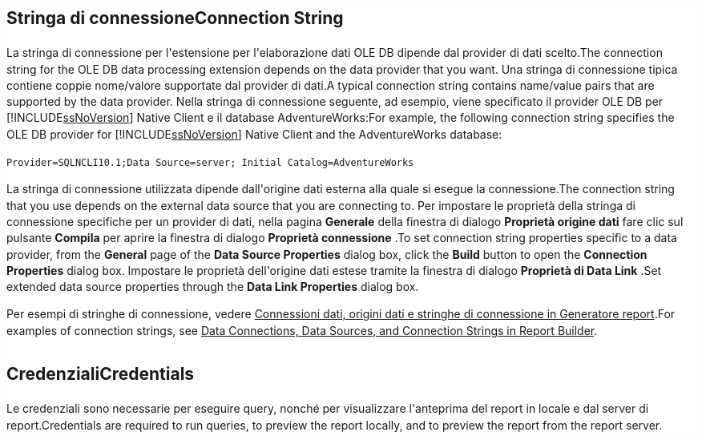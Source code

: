 ##  <a name="connection-string"></a><a name="Connection"></a> <span data-ttu-id="945f9-110">Stringa di connessione</span><span class="sxs-lookup"><span data-stu-id="945f9-110">Connection String</span></span>  
 <span data-ttu-id="945f9-111">La stringa di connessione per l'estensione per l'elaborazione dati OLE DB dipende dal provider di dati scelto.</span><span class="sxs-lookup"><span data-stu-id="945f9-111">The connection string for the OLE DB data processing extension depends on the data provider that you want.</span></span> <span data-ttu-id="945f9-112">Una stringa di connessione tipica contiene coppie nome/valore supportate dal provider di dati.</span><span class="sxs-lookup"><span data-stu-id="945f9-112">A typical connection string contains name/value pairs that are supported by the data provider.</span></span> <span data-ttu-id="945f9-113">Nella stringa di connessione seguente, ad esempio, viene specificato il provider OLE DB per [!INCLUDE[ssNoVersion](../../includes/ssnoversion-md.md)] Native Client e il database AdventureWorks:</span><span class="sxs-lookup"><span data-stu-id="945f9-113">For example, the following connection string specifies the OLE DB provider for [!INCLUDE[ssNoVersion](../../includes/ssnoversion-md.md)] Native Client and the AdventureWorks database:</span></span>  
  
```  
Provider=SQLNCLI10.1;Data Source=server; Initial Catalog=AdventureWorks  
```  
  
 <span data-ttu-id="945f9-114">La stringa di connessione utilizzata dipende dall'origine dati esterna alla quale si esegue la connessione.</span><span class="sxs-lookup"><span data-stu-id="945f9-114">The connection string that you use depends on the external data source that you are connecting to.</span></span> <span data-ttu-id="945f9-115">Per impostare le proprietà della stringa di connessione specifiche per un provider di dati, nella pagina **Generale** della finestra di dialogo **Proprietà origine dati** fare clic sul pulsante **Compila** per aprire la finestra di dialogo **Proprietà connessione** .</span><span class="sxs-lookup"><span data-stu-id="945f9-115">To set connection string properties specific to a data provider, from the **General** page of the **Data Source Properties** dialog box, click the **Build** button to open the **Connection Properties** dialog box.</span></span> <span data-ttu-id="945f9-116">Impostare le proprietà dell'origine dati estese tramite la finestra di dialogo **Proprietà di Data Link** .</span><span class="sxs-lookup"><span data-stu-id="945f9-116">Set extended data source properties through the **Data Link Properties** dialog box.</span></span>  
  
 <span data-ttu-id="945f9-117">Per esempi di stringhe di connessione, vedere [Connessioni dati, origini dati e stringhe di connessione in Generatore report](../data-connections-data-sources-and-connection-strings-in-report-builder.md).</span><span class="sxs-lookup"><span data-stu-id="945f9-117">For examples of connection strings, see [Data Connections, Data Sources, and Connection Strings in Report Builder](../data-connections-data-sources-and-connection-strings-in-report-builder.md).</span></span>  
  
  
  
##  <a name="credentials"></a><a name="Credentials"></a> <span data-ttu-id="945f9-118">Credenziali</span><span class="sxs-lookup"><span data-stu-id="945f9-118">Credentials</span></span>  
 <span data-ttu-id="945f9-119">Le credenziali sono necessarie per eseguire query, nonché per visualizzare l'anteprima del report in locale e dal server di report.</span><span class="sxs-lookup"><span data-stu-id="945f9-119">Credentials are required to run queries, to preview the report locally, and to preview the report from the report server.</span></span>  
  